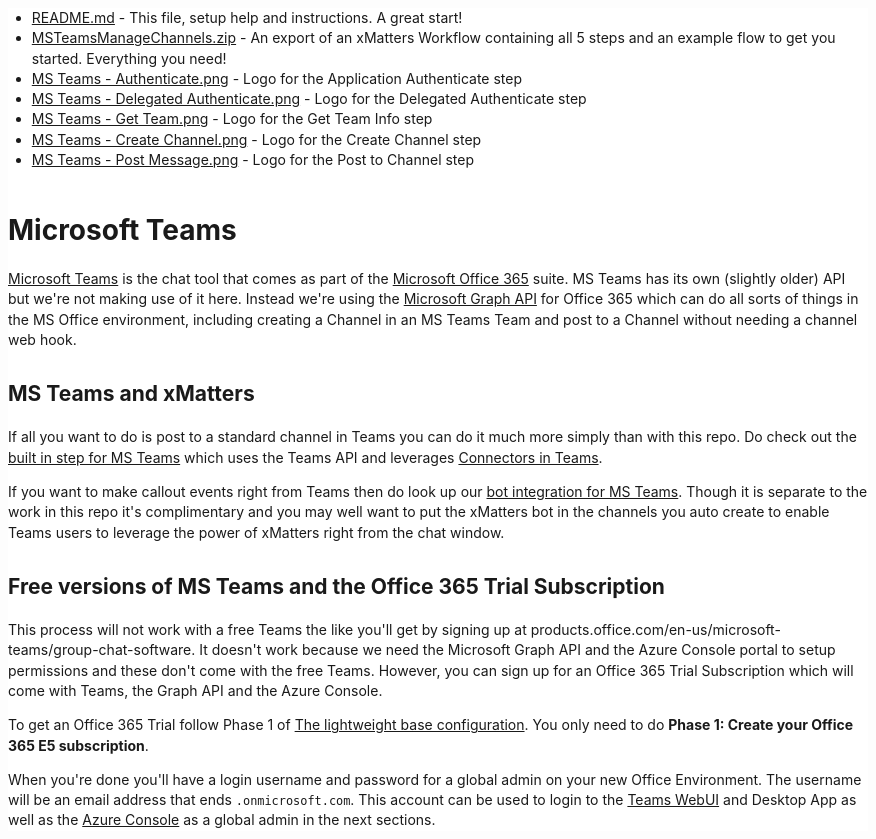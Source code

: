 * [README.md](README.md) - This file, setup help and instructions. A great start!
* [MSTeamsManageChannels.zip](MSTeamsManageChannels.zip) - An export of an xMatters Workflow containing all 5 steps and an example flow to get you started. Everything you need!
* [MS Teams - Authenticate.png](/media/MS%20Teams%20-%20Authenticate.png) - Logo for the Application Authenticate step
* [MS Teams - Delegated Authenticate.png](/media/MS%20Teams%20-%20Delegated%20Authenticate.png) - Logo for the Delegated Authenticate step
* [MS Teams - Get Team.png](/media/MS%20Teams%20-%20Get%20Team.png) - Logo for the Get Team Info step
* [MS Teams - Create Channel.png](/media/MS%20Teams%20-%20Create%20Channel.png) - Logo for the Create Channel step
* [MS Teams - Post Message.png](/media/MS%20Teams%20-%20Post%20Message.png) - Logo for the Post to Channel step

# Microsoft Teams
[Microsoft Teams](https://products.office.com/en-us/microsoft-teams/group-chat-software) is the chat tool that comes as part of the [Microsoft Office 365](https://www.office.com/) suite.  MS Teams has its own (slightly older) API but we're not making use of it here.  Instead we're using the [Microsoft Graph API](https://docs.microsoft.com/en-us/graph/overview) for Office 365 which can do all sorts of things in the MS Office environment, including creating a Channel in an MS Teams Team and post to a Channel without needing a channel web hook.

## MS Teams and xMatters

If all you want to do is post to a standard channel in Teams you can do it much more simply than with this repo. Do check out the [built in step for MS Teams](https://help.xmatters.com/ondemand/xmodwelcome/flowdesigner/microsoft-teams-steps.htm) which uses the Teams API and leverages [Connectors in Teams](https://docs.microsoft.com/en-us/microsoftteams/office-365-custom-connectors).

If you want to make callout events right from Teams then do look up our [bot integration for MS Teams](https://help.xmatters.com/integrations/socialchat/microsoftteams.htm).  Though it is separate to the work in this repo it's complimentary and you may well want to put the xMatters bot in the channels you auto create to enable Teams users to leverage the power of xMatters right from the chat window.

## Free versions of MS Teams and the Office 365 Trial Subscription
This process will not work with a free Teams the like you'll get by signing up at products.office.com/en-us/microsoft-teams/group-chat-software.  It doesn't work because we need the Microsoft Graph API and the Azure Console portal to setup permissions and these don't come with the free Teams.  However, you can sign up for an Office 365 Trial Subscription which will come with Teams, the Graph API and the Azure Console.

To get an Office 365 Trial follow Phase 1 of [The lightweight base configuration](https://docs.microsoft.com/en-gb/microsoft-365/enterprise/lightweight-base-configuration-microsoft-365-enterprise). You only need to do **Phase 1: Create your Office 365 E5 subscription**.

When you're done you'll have a login username and password for a global admin on your new Office Environment.  The username will be an email address that ends `.onmicrosoft.com`.  This account can be used to login to the [Teams WebUI](https://teams.microsoft.com/) and Desktop App as well as the [Azure Console](https://portal.azure.com) as a global admin in the next sections.
